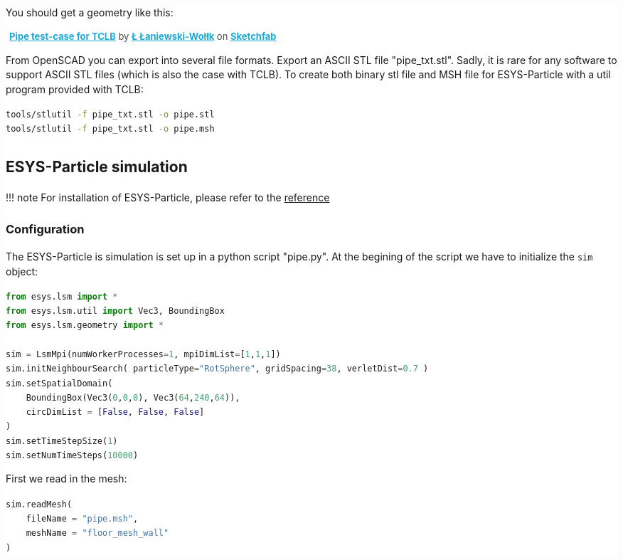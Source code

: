 You should get a geometry like this:

<div class="sketchfab-embed-wrapper"><iframe width="640" height="480" src="https://sketchfab.com/models/57273635273048f38e91f19f42586195/embed" frameborder="0" allowvr allowfullscreen mozallowfullscreen="true" webkitallowfullscreen="true" onmousewheel=""></iframe>

<p style="font-size: 13px; font-weight: normal; margin: 5px; color: #4A4A4A;">
    <a href="https://sketchfab.com/models/57273635273048f38e91f19f42586195?utm_medium=embed&utm_source=website&utm_campain=share-popup" target="_blank" style="font-weight: bold; color: #1CAAD9;">Pipe test-case for TCLB</a>
    by <a href="https://sketchfab.com/llaniewski?utm_medium=embed&utm_source=website&utm_campain=share-popup" target="_blank" style="font-weight: bold; color: #1CAAD9;">Ł Łaniewski-Wołłk</a>
    on <a href="https://sketchfab.com?utm_medium=embed&utm_source=website&utm_campain=share-popup" target="_blank" style="font-weight: bold; color: #1CAAD9;">Sketchfab</a>
</p>
</div>

From OpenSCAD you can export into several file formats. Export an
ASCII STL file "pipe_txt.stl". Sadly, it is rare for any software to support ASCII STL
files (which is also the case with TCLB). To create both binary stl file and
MSH file for ESYS-Particle with a util program provided with TCLB:

```bash
tools/stlutil -f pipe_txt.stl -o pipe.stl
tools/stlutil -f pipe_txt.stl -o pipe.msh
```

## ESYS-Particle simulation

!!! note
	For installation of ESYS-Particle, please refer to the [reference](/2.-Installation/ESYS-Particle/)

### Configuration
The ESYS-Particle is simulation is set up in a python script "pipe.py". At
the begining of the script we have to initialize the `sim` object:

```python
from esys.lsm import *
from esys.lsm.util import Vec3, BoundingBox
from esys.lsm.geometry import *

sim = LsmMpi(numWorkerProcesses=1, mpiDimList=[1,1,1])
sim.initNeighbourSearch( particleType="RotSphere", gridSpacing=38, verletDist=0.7 )
sim.setSpatialDomain(
	BoundingBox(Vec3(0,0,0), Vec3(64,240,64)),
	circDimList = [False, False, False]
)
sim.setTimeStepSize(1)
sim.setNumTimeSteps(10000)
```

First we read in the mesh:

```python
sim.readMesh(
	fileName = "pipe.msh",
	meshName = "floor_mesh_wall"
)
```
